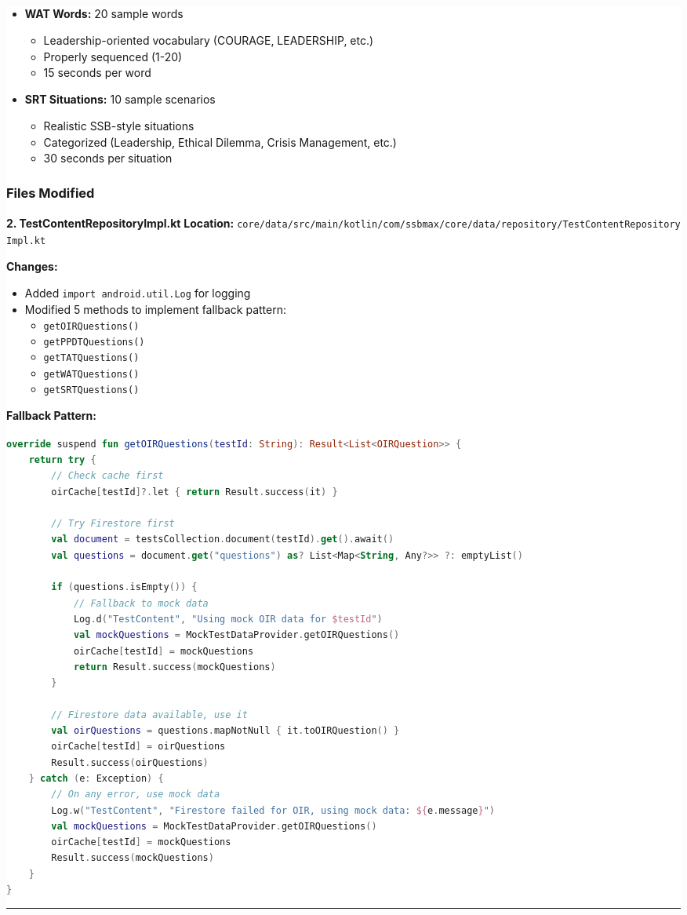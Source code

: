 - **WAT Words:** 20 sample words
  - Leadership-oriented vocabulary (COURAGE, LEADERSHIP, etc.)
  - Properly sequenced (1-20)
  - 15 seconds per word

- **SRT Situations:** 10 sample scenarios
  - Realistic SSB-style situations
  - Categorized (Leadership, Ethical Dilemma, Crisis Management, etc.)
  - 30 seconds per situation

### Files Modified

**2. TestContentRepositoryImpl.kt**
**Location:** `core/data/src/main/kotlin/com/ssbmax/core/data/repository/TestContentRepositoryImpl.kt`

**Changes:**
- Added `import android.util.Log` for logging
- Modified 5 methods to implement fallback pattern:
  - `getOIRQuestions()`
  - `getPPDTQuestions()`
  - `getTATQuestions()`
  - `getWATQuestions()`
  - `getSRTQuestions()`

**Fallback Pattern:**
```kotlin
override suspend fun getOIRQuestions(testId: String): Result<List<OIRQuestion>> {
    return try {
        // Check cache first
        oirCache[testId]?.let { return Result.success(it) }

        // Try Firestore first
        val document = testsCollection.document(testId).get().await()
        val questions = document.get("questions") as? List<Map<String, Any?>> ?: emptyList()
        
        if (questions.isEmpty()) {
            // Fallback to mock data
            Log.d("TestContent", "Using mock OIR data for $testId")
            val mockQuestions = MockTestDataProvider.getOIRQuestions()
            oirCache[testId] = mockQuestions
            return Result.success(mockQuestions)
        }
        
        // Firestore data available, use it
        val oirQuestions = questions.mapNotNull { it.toOIRQuestion() }
        oirCache[testId] = oirQuestions
        Result.success(oirQuestions)
    } catch (e: Exception) {
        // On any error, use mock data
        Log.w("TestContent", "Firestore failed for OIR, using mock data: ${e.message}")
        val mockQuestions = MockTestDataProvider.getOIRQuestions()
        oirCache[testId] = mockQuestions
        Result.success(mockQuestions)
    }
}
```

---
